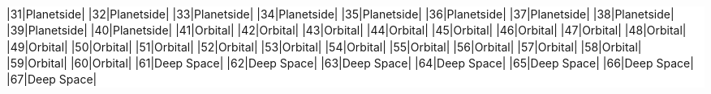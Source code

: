 |31|Planetside|
|32|Planetside|
|33|Planetside|
|34|Planetside|
|35|Planetside|
|36|Planetside|
|37|Planetside|
|38|Planetside|
|39|Planetside|
|40|Planetside|
|41|Orbital|
|42|Orbital|
|43|Orbital|
|44|Orbital|
|45|Orbital|
|46|Orbital|
|47|Orbital|
|48|Orbital|
|49|Orbital|
|50|Orbital|
|51|Orbital|
|52|Orbital|
|53|Orbital|
|54|Orbital|
|55|Orbital|
|56|Orbital|
|57|Orbital|
|58|Orbital|
|59|Orbital|
|60|Orbital|
|61|Deep Space|
|62|Deep Space|
|63|Deep Space|
|64|Deep Space|
|65|Deep Space|
|66|Deep Space|
|67|Deep Space|